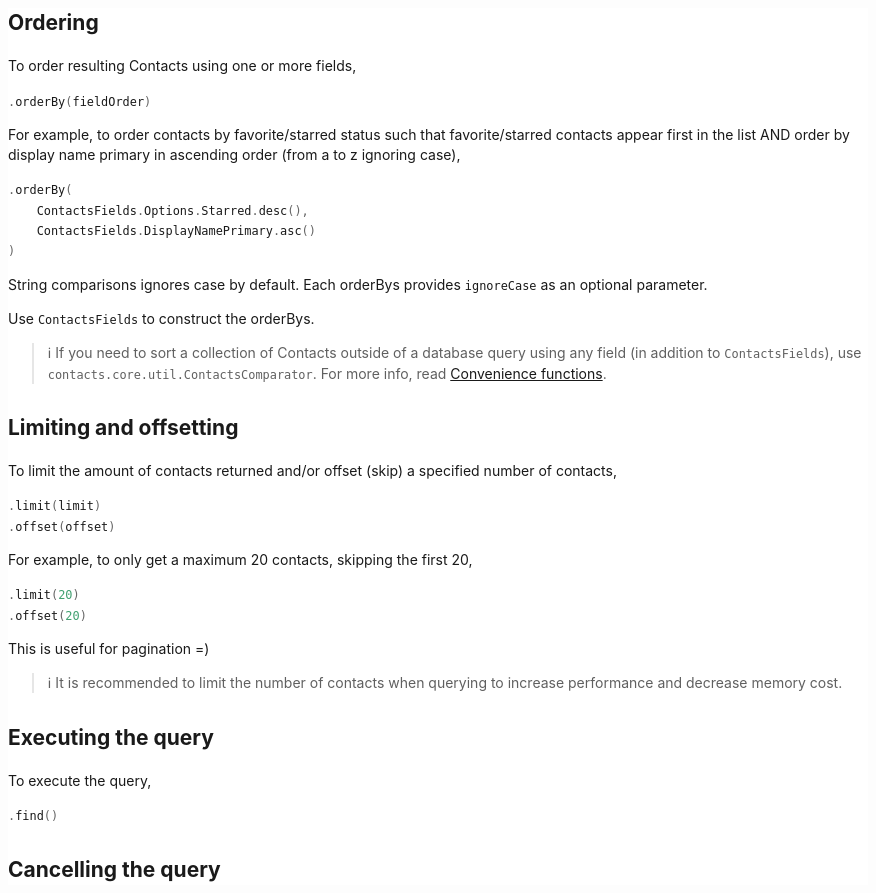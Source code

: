 ## Ordering

To order resulting Contacts using one or more fields,

```kotlin
.orderBy(fieldOrder)
```

For example, to order contacts by favorite/starred status such that favorite/starred contacts
appear first in the list AND order by display name primary in ascending order (from a to z ignoring
case),

```kotlin
.orderBy(
    ContactsFields.Options.Starred.desc(),
    ContactsFields.DisplayNamePrimary.asc()
)
```

String comparisons ignores case by default. Each orderBys provides `ignoreCase` as an optional
parameter.

Use `ContactsFields` to construct the orderBys.

> ℹ️ If you need to sort a collection of Contacts outside of a database query using any field (in
> addition to `ContactsFields`), use `contacts.core.util.ContactsComparator`.
> For more info, read [Convenience functions](./../other/convenience-functions.md).

## Limiting and offsetting

To limit the amount of contacts returned and/or offset (skip) a specified number of contacts,

```kotlin
.limit(limit)
.offset(offset)
```

For example, to only get a maximum 20 contacts, skipping the first 20,

```kotlin
.limit(20)
.offset(20)
```

This is useful for pagination =)

> ℹ️ It is recommended to limit the number of contacts when querying to increase performance and 
> decrease memory cost.

## Executing the query

To execute the query,

```kotlin
.find()
```

## Cancelling the query
